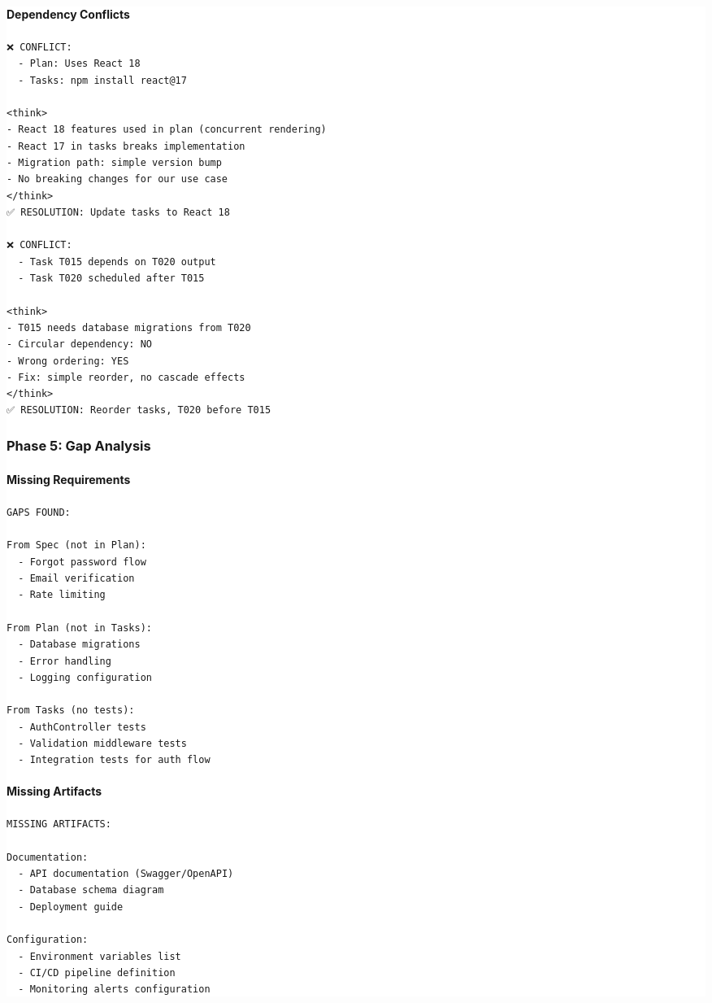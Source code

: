 #### Dependency Conflicts
```
❌ CONFLICT:
  - Plan: Uses React 18
  - Tasks: npm install react@17

<think>
- React 18 features used in plan (concurrent rendering)
- React 17 in tasks breaks implementation
- Migration path: simple version bump
- No breaking changes for our use case
</think>
✅ RESOLUTION: Update tasks to React 18

❌ CONFLICT:
  - Task T015 depends on T020 output
  - Task T020 scheduled after T015

<think>
- T015 needs database migrations from T020
- Circular dependency: NO
- Wrong ordering: YES
- Fix: simple reorder, no cascade effects
</think>
✅ RESOLUTION: Reorder tasks, T020 before T015
```

### Phase 5: Gap Analysis

#### Missing Requirements
```
GAPS FOUND:

From Spec (not in Plan):
  - Forgot password flow
  - Email verification
  - Rate limiting

From Plan (not in Tasks):
  - Database migrations
  - Error handling
  - Logging configuration

From Tasks (no tests):
  - AuthController tests
  - Validation middleware tests
  - Integration tests for auth flow
```

#### Missing Artifacts
```
MISSING ARTIFACTS:

Documentation:
  - API documentation (Swagger/OpenAPI)
  - Database schema diagram
  - Deployment guide

Configuration:
  - Environment variables list
  - CI/CD pipeline definition
  - Monitoring alerts configuration
```
